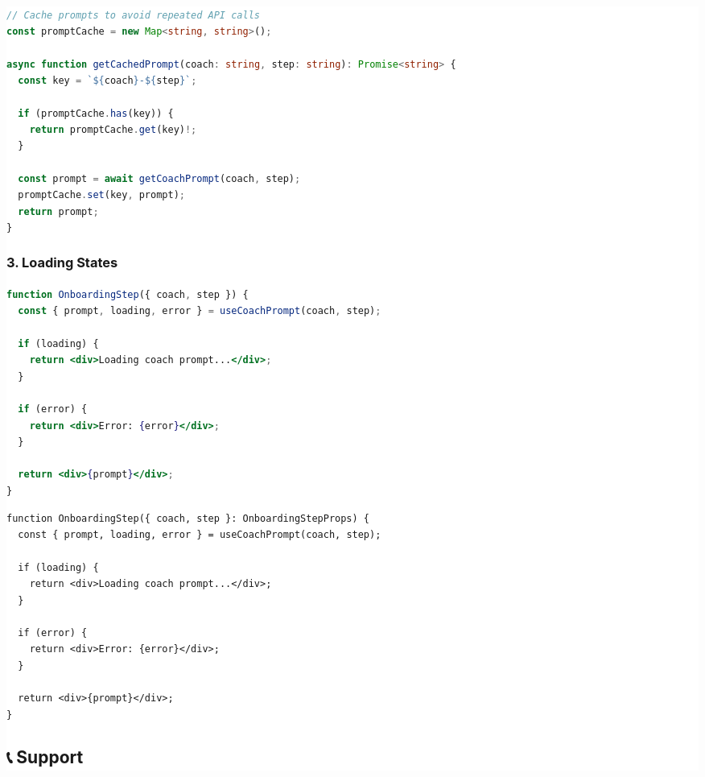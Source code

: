```typescript
// Cache prompts to avoid repeated API calls
const promptCache = new Map<string, string>();

async function getCachedPrompt(coach: string, step: string): Promise<string> {
  const key = `${coach}-${step}`;
  
  if (promptCache.has(key)) {
    return promptCache.get(key)!;
  }
  
  const prompt = await getCoachPrompt(coach, step);
  promptCache.set(key, prompt);
  return prompt;
}
```

### **3. Loading States**
```jsx
function OnboardingStep({ coach, step }) {
  const { prompt, loading, error } = useCoachPrompt(coach, step);

  if (loading) {
    return <div>Loading coach prompt...</div>;
  }

  if (error) {
    return <div>Error: {error}</div>;
  }

  return <div>{prompt}</div>;
}
```

```tsx
function OnboardingStep({ coach, step }: OnboardingStepProps) {
  const { prompt, loading, error } = useCoachPrompt(coach, step);

  if (loading) {
    return <div>Loading coach prompt...</div>;
  }

  if (error) {
    return <div>Error: {error}</div>;
  }

  return <div>{prompt}</div>;
}
```

## 📞 **Support**
